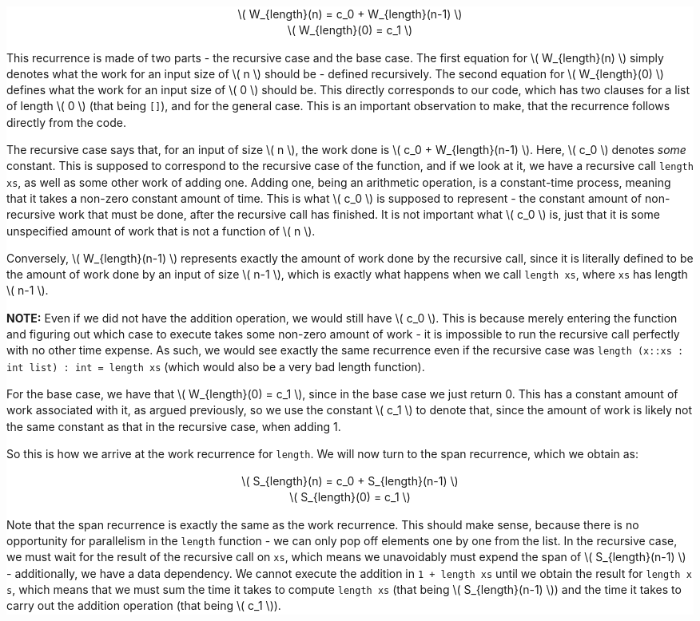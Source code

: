 <center> \( W_{length}(n) = c_0 + W_{length}(n-1) \) </center>
<center> \( W_{length}(0) = c_1 \) </center>

This recurrence is made of two parts - the recursive case and the base case. The
first equation for \\( W_{length}(n) \\) simply denotes what the work for an input
size of \\( n \\) should be - defined recursively. The second equation for
\\( W_{length}(0) \\) defines what the work for an input size of \\( 0 \\) should be.
This directly corresponds to our code, which has two clauses for a list of
length \\( 0 \\) (that being `[]`), and for the general case. This is an important
observation to make, that the recurrence follows directly from the code.

The recursive case says that, for an input of size \\( n \\), the work done is \\( c_0 + W_{length}(n-1) \\). 
Here, \\( c_0 \\) denotes _some_ constant. This is supposed to correspond to the recursive case of 
the function, and if we look at it, we have a recursive call `length xs`, as well as some 
other work of adding one. Adding one, being an arithmetic operation, is a constant-time 
process, meaning that it takes a non-zero constant amount of time. This is what \\( c_0 \\) is supposed to
represent - the constant amount of non-recursive work that must be done, after
the recursive call has finished. It is not important what \\( c_0 \\) is, just that
it is some unspecified amount of work that is not a function of \\( n \\).

Conversely, \\( W_{length}(n-1) \\) represents exactly the amount of work done by
the recursive call, since it is literally defined to be the amount of work done
by an input of size \\( n-1 \\), which is exactly what happens when we call `length
xs`, where `xs` has length \\( n-1 \\).

**NOTE:** Even if we did not have the addition operation, we would still have
\\( c_0 \\). This is because merely entering the function and figuring out which
case to execute takes some non-zero amount of work - it is impossible to run the
recursive call perfectly with no other time expense. As such, we would see
exactly the same recurrence even if the recursive case was `length (x::xs : int
list) : int = length xs` (which would also be a very bad length function).

For the base case, we have that \\( W_{length}(0) = c_1 \\), since in the base case
we just return 0. This has a constant amount of work associated with it, as
argued previously, so we use the constant \\( c_1 \\) to denote that, since the
amount of work is likely not the same constant as that in the recursive case,
when adding 1. 

So this is how we arrive at the work recurrence for `length`. We will now turn
to the span recurrence, which we obtain as:

<center> \( S_{length}(n) = c_0 + S_{length}(n-1) \) </center>
<center> \( S_{length}(0) = c_1 \) </center>

Note that the span recurrence is exactly the same as the work recurrence. This
should make sense, because there is no opportunity for parallelism in the
`length` function - we can only pop off elements one by one from the list. In
the recursive case, we must wait for the result of the recursive call on `xs`,
which means we unavoidably must expend the span of \\( S_{length}(n-1) \\) -
additionally, we have a data dependency. We cannot execute the addition in `1 +
length xs` until we obtain the result for `length xs`, which means that we must
sum the time it takes to compute `length xs` (that being \\( S_{length}(n-1) \\))
and the time it takes to carry out the addition operation (that being \\( c_1 \\)).
